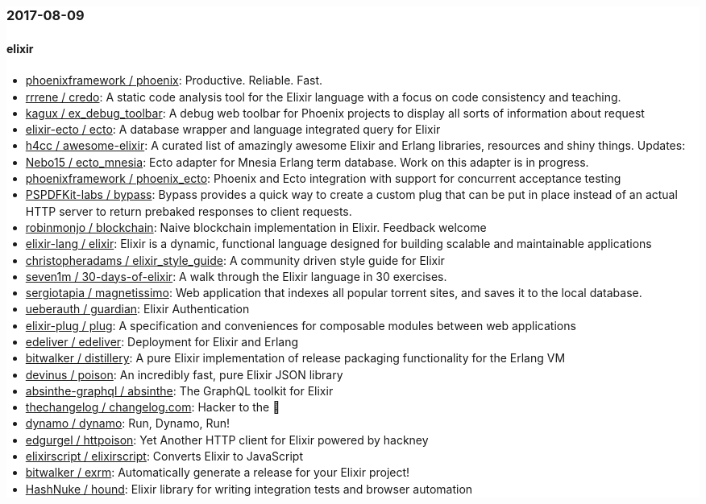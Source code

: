 ### 2017-08-09

#### elixir
* [phoenixframework / phoenix](https://github.com/phoenixframework/phoenix): Productive. Reliable. Fast.
* [rrrene / credo](https://github.com/rrrene/credo): A static code analysis tool for the Elixir language with a focus on code consistency and teaching.
* [kagux / ex_debug_toolbar](https://github.com/kagux/ex_debug_toolbar): A debug web toolbar for Phoenix projects to display all sorts of information about request
* [elixir-ecto / ecto](https://github.com/elixir-ecto/ecto): A database wrapper and language integrated query for Elixir
* [h4cc / awesome-elixir](https://github.com/h4cc/awesome-elixir): A curated list of amazingly awesome Elixir and Erlang libraries, resources and shiny things. Updates:
* [Nebo15 / ecto_mnesia](https://github.com/Nebo15/ecto_mnesia): Ecto adapter for Mnesia Erlang term database. Work on this adapter is in progress.
* [phoenixframework / phoenix_ecto](https://github.com/phoenixframework/phoenix_ecto): Phoenix and Ecto integration with support for concurrent acceptance testing
* [PSPDFKit-labs / bypass](https://github.com/PSPDFKit-labs/bypass): Bypass provides a quick way to create a custom plug that can be put in place instead of an actual HTTP server to return prebaked responses to client requests.
* [robinmonjo / blockchain](https://github.com/robinmonjo/blockchain): Naive blockchain implementation in Elixir. Feedback welcome
* [elixir-lang / elixir](https://github.com/elixir-lang/elixir): Elixir is a dynamic, functional language designed for building scalable and maintainable applications
* [christopheradams / elixir_style_guide](https://github.com/christopheradams/elixir_style_guide): A community driven style guide for Elixir
* [seven1m / 30-days-of-elixir](https://github.com/seven1m/30-days-of-elixir): A walk through the Elixir language in 30 exercises.
* [sergiotapia / magnetissimo](https://github.com/sergiotapia/magnetissimo): Web application that indexes all popular torrent sites, and saves it to the local database.
* [ueberauth / guardian](https://github.com/ueberauth/guardian): Elixir Authentication
* [elixir-plug / plug](https://github.com/elixir-plug/plug): A specification and conveniences for composable modules between web applications
* [edeliver / edeliver](https://github.com/edeliver/edeliver): Deployment for Elixir and Erlang
* [bitwalker / distillery](https://github.com/bitwalker/distillery): A pure Elixir implementation of release packaging functionality for the Erlang VM
* [devinus / poison](https://github.com/devinus/poison): An incredibly fast, pure Elixir JSON library
* [absinthe-graphql / absinthe](https://github.com/absinthe-graphql/absinthe): The GraphQL toolkit for Elixir
* [thechangelog / changelog.com](https://github.com/thechangelog/changelog.com): Hacker to the 💚
* [dynamo / dynamo](https://github.com/dynamo/dynamo): Run, Dynamo, Run!
* [edgurgel / httpoison](https://github.com/edgurgel/httpoison): Yet Another HTTP client for Elixir powered by hackney
* [elixirscript / elixirscript](https://github.com/elixirscript/elixirscript): Converts Elixir to JavaScript
* [bitwalker / exrm](https://github.com/bitwalker/exrm): Automatically generate a release for your Elixir project!
* [HashNuke / hound](https://github.com/HashNuke/hound): Elixir library for writing integration tests and browser automation
